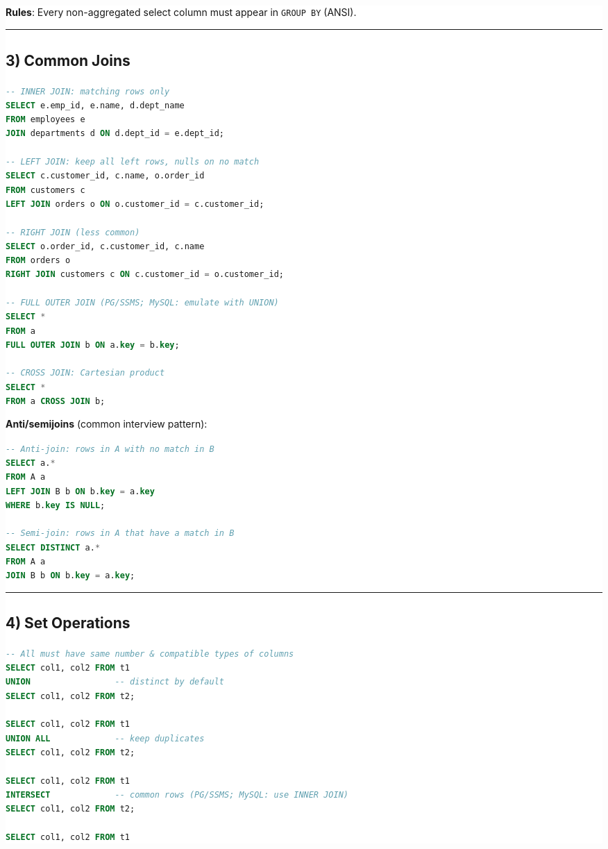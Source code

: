 **Rules**: Every non-aggregated select column must appear in `GROUP BY` (ANSI).

---

## 3) Common Joins

```sql
-- INNER JOIN: matching rows only
SELECT e.emp_id, e.name, d.dept_name
FROM employees e
JOIN departments d ON d.dept_id = e.dept_id;

-- LEFT JOIN: keep all left rows, nulls on no match
SELECT c.customer_id, c.name, o.order_id
FROM customers c
LEFT JOIN orders o ON o.customer_id = c.customer_id;

-- RIGHT JOIN (less common)
SELECT o.order_id, c.customer_id, c.name
FROM orders o
RIGHT JOIN customers c ON c.customer_id = o.customer_id;

-- FULL OUTER JOIN (PG/SSMS; MySQL: emulate with UNION)
SELECT *
FROM a
FULL OUTER JOIN b ON a.key = b.key;

-- CROSS JOIN: Cartesian product
SELECT *
FROM a CROSS JOIN b;
```

**Anti/semijoins** (common interview pattern):

```sql
-- Anti-join: rows in A with no match in B
SELECT a.*
FROM A a
LEFT JOIN B b ON b.key = a.key
WHERE b.key IS NULL;

-- Semi-join: rows in A that have a match in B
SELECT DISTINCT a.*
FROM A a
JOIN B b ON b.key = a.key;
```

---

## 4) Set Operations

```sql
-- All must have same number & compatible types of columns
SELECT col1, col2 FROM t1
UNION                 -- distinct by default
SELECT col1, col2 FROM t2;

SELECT col1, col2 FROM t1
UNION ALL             -- keep duplicates
SELECT col1, col2 FROM t2;

SELECT col1, col2 FROM t1
INTERSECT             -- common rows (PG/SSMS; MySQL: use INNER JOIN)
SELECT col1, col2 FROM t2;

SELECT col1, col2 FROM t1
```